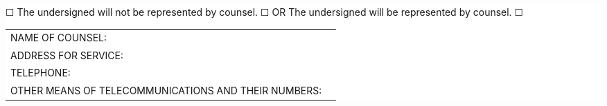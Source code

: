 </td>
<td>☐

</td>
</tr>
<tr>
<td>The undersigned will not be represented by counsel.

</td>
<td>☐

</td>
</tr>
<tr>
<td>OR</td>
</tr>
<tr>
<td>The undersigned will be represented by counsel.

</td>
<td>☐

</td>
</tr>
</table>

<table>
<tr>
<td>NAME OF COUNSEL:

</td>
<td></td>
</tr>
<tr>
<td>ADDRESS FOR SERVICE:

</td>
<td>





</td>
</tr>
<tr>
<td>TELEPHONE:

</td>
<td></td>
</tr>
<tr>
<td>OTHER MEANS OF TELECOMMUNICATIONS AND THEIR NUMBERS:

</td>
<td>


